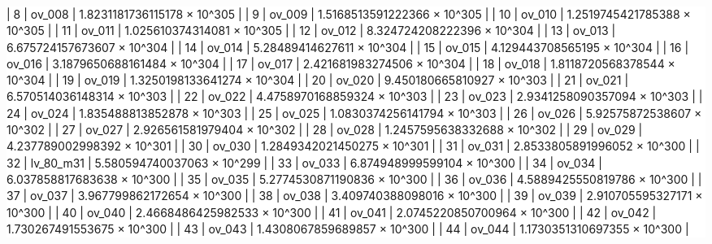 | 8 | ov_008 | 1.8231181736115178 × 10^305 |
| 9 | ov_009 | 1.5168513591222366 × 10^305 |
| 10 | ov_010 | 1.2519745421785388 × 10^305 |
| 11 | ov_011 | 1.025610374314081 × 10^305 |
| 12 | ov_012 | 8.324724208222396 × 10^304 |
| 13 | ov_013 | 6.675724157673607 × 10^304 |
| 14 | ov_014 | 5.28489414627611 × 10^304 |
| 15 | ov_015 | 4.129443708565195 × 10^304 |
| 16 | ov_016 | 3.1879650688161484 × 10^304 |
| 17 | ov_017 | 2.421681983274506 × 10^304 |
| 18 | ov_018 | 1.8118720568378544 × 10^304 |
| 19 | ov_019 | 1.3250198133641274 × 10^304 |
| 20 | ov_020 | 9.450180665810927 × 10^303 |
| 21 | ov_021 | 6.570514036148314 × 10^303 |
| 22 | ov_022 | 4.4758970168859324 × 10^303 |
| 23 | ov_023 | 2.9341258090357094 × 10^303 |
| 24 | ov_024 | 1.835488813852878 × 10^303 |
| 25 | ov_025 | 1.0830374256141794 × 10^303 |
| 26 | ov_026 | 5.92575872538607 × 10^302 |
| 27 | ov_027 | 2.926561581979404 × 10^302 |
| 28 | ov_028 | 1.2457595638332688 × 10^302 |
| 29 | ov_029 | 4.237789002998392 × 10^301 |
| 30 | ov_030 | 1.2849342021450275 × 10^301 |
| 31 | ov_031 | 2.8533805891996052 × 10^300 |
| 32 | lv_80_m31 | 5.580594740037063 × 10^299 |
| 33 | ov_033 | 6.874948999599104 × 10^300 |
| 34 | ov_034 | 6.037858817683638 × 10^300 |
| 35 | ov_035 | 5.2774530871190836 × 10^300 |
| 36 | ov_036 | 4.5889425550819786 × 10^300 |
| 37 | ov_037 | 3.967799862172654 × 10^300 |
| 38 | ov_038 | 3.409740388098016 × 10^300 |
| 39 | ov_039 | 2.910705595327171 × 10^300 |
| 40 | ov_040 | 2.4668486425982533 × 10^300 |
| 41 | ov_041 | 2.0745220850700964 × 10^300 |
| 42 | ov_042 | 1.730267491553675 × 10^300 |
| 43 | ov_043 | 1.4308067859689857 × 10^300 |
| 44 | ov_044 | 1.1730351310697355 × 10^300 |